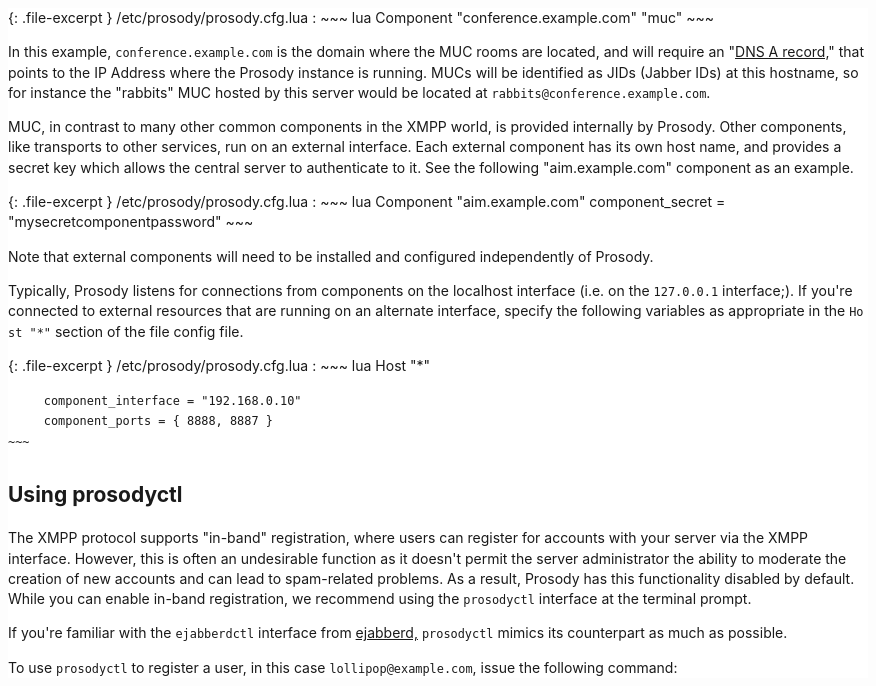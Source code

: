 {: .file-excerpt }
/etc/prosody/prosody.cfg.lua
:   ~~~ lua
    Component "conference.example.com" "muc"
    ~~~

In this example, `conference.example.com` is the domain where the MUC rooms are located, and will require an "[DNS A record,](/content/dns-guides/introduction-to-dns)" that points to the IP Address where the Prosody instance is running. MUCs will be identified as JIDs (Jabber IDs) at this hostname, so for instance the "rabbits" MUC hosted by this server would be located at `rabbits@conference.example.com`.

MUC, in contrast to many other common components in the XMPP world, is provided internally by Prosody. Other components, like transports to other services, run on an external interface. Each external component has its own host name, and provides a secret key which allows the central server to authenticate to it. See the following "aim.example.com" component as an example.

{: .file-excerpt }
/etc/prosody/prosody.cfg.lua
:   ~~~ lua
    Component "aim.example.com"
    component_secret = "mysecretcomponentpassword"
    ~~~

Note that external components will need to be installed and configured independently of Prosody.

Typically, Prosody listens for connections from components on the localhost interface (i.e. on the `127.0.0.1` interface;). If you're connected to external resources that are running on an alternate interface, specify the following variables as appropriate in the `Host "*"` section of the file config file.

{: .file-excerpt }
/etc/prosody/prosody.cfg.lua
:   ~~~ lua
    Host "*"

         component_interface = "192.168.0.10"
         component_ports = { 8888, 8887 }
    ~~~

Using prosodyctl
----------------

The XMPP protocol supports "in-band" registration, where users can register for accounts with your server via the XMPP interface. However, this is often an undesirable function as it doesn't permit the server administrator the ability to moderate the creation of new accounts and can lead to spam-related problems. As a result, Prosody has this functionality disabled by default. While you can enable in-band registration, we recommend using the `prosodyctl` interface at the terminal prompt.

If you're familiar with the `ejabberdctl` interface from [ejabberd,](/content/applications/messaging/instant-messaging-services-with-ejabberd-on-ubuntu-12-04-precise-pangolin) `prosodyctl` mimics its counterpart as much as possible.

To use `prosodyctl` to register a user, in this case `lollipop@example.com`, issue the following command:
